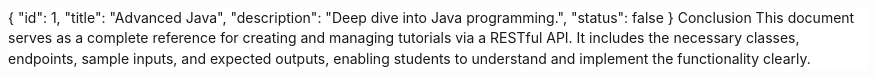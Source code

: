 {
    "id": 1,
    "title": "Advanced Java",
    "description": "Deep dive into Java programming.",
    "status": false
}
Conclusion
This document serves as a complete reference for creating and managing tutorials via a RESTful API. It includes the necessary classes, endpoints, sample inputs, and expected outputs, enabling students to understand and implement the functionality clearly.
```